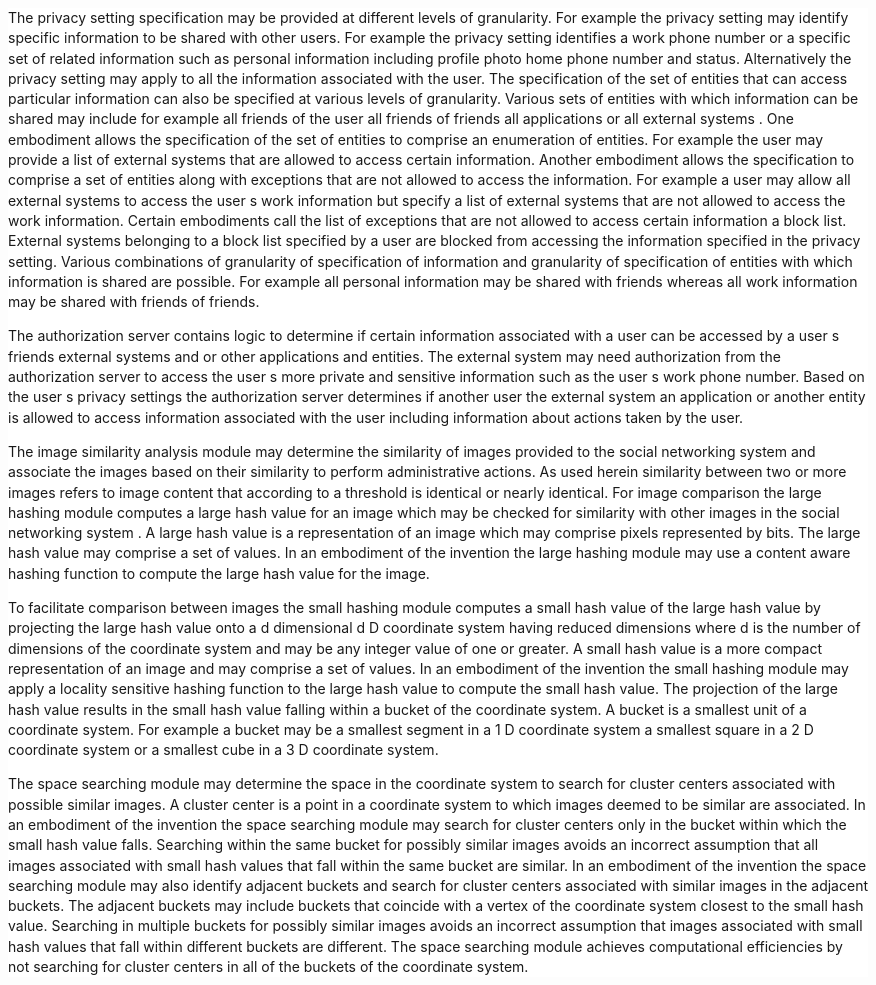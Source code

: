 The privacy setting specification may be provided at different levels of granularity. For example the privacy setting may identify specific information to be shared with other users. For example the privacy setting identifies a work phone number or a specific set of related information such as personal information including profile photo home phone number and status. Alternatively the privacy setting may apply to all the information associated with the user. The specification of the set of entities that can access particular information can also be specified at various levels of granularity. Various sets of entities with which information can be shared may include for example all friends of the user all friends of friends all applications or all external systems . One embodiment allows the specification of the set of entities to comprise an enumeration of entities. For example the user may provide a list of external systems that are allowed to access certain information. Another embodiment allows the specification to comprise a set of entities along with exceptions that are not allowed to access the information. For example a user may allow all external systems to access the user s work information but specify a list of external systems that are not allowed to access the work information. Certain embodiments call the list of exceptions that are not allowed to access certain information a block list. External systems belonging to a block list specified by a user are blocked from accessing the information specified in the privacy setting. Various combinations of granularity of specification of information and granularity of specification of entities with which information is shared are possible. For example all personal information may be shared with friends whereas all work information may be shared with friends of friends.

The authorization server contains logic to determine if certain information associated with a user can be accessed by a user s friends external systems and or other applications and entities. The external system may need authorization from the authorization server to access the user s more private and sensitive information such as the user s work phone number. Based on the user s privacy settings the authorization server determines if another user the external system an application or another entity is allowed to access information associated with the user including information about actions taken by the user.

The image similarity analysis module may determine the similarity of images provided to the social networking system and associate the images based on their similarity to perform administrative actions. As used herein similarity between two or more images refers to image content that according to a threshold is identical or nearly identical. For image comparison the large hashing module computes a large hash value for an image which may be checked for similarity with other images in the social networking system . A large hash value is a representation of an image which may comprise pixels represented by bits. The large hash value may comprise a set of values. In an embodiment of the invention the large hashing module may use a content aware hashing function to compute the large hash value for the image.

To facilitate comparison between images the small hashing module computes a small hash value of the large hash value by projecting the large hash value onto a d dimensional d D coordinate system having reduced dimensions where d is the number of dimensions of the coordinate system and may be any integer value of one or greater. A small hash value is a more compact representation of an image and may comprise a set of values. In an embodiment of the invention the small hashing module may apply a locality sensitive hashing function to the large hash value to compute the small hash value. The projection of the large hash value results in the small hash value falling within a bucket of the coordinate system. A bucket is a smallest unit of a coordinate system. For example a bucket may be a smallest segment in a 1 D coordinate system a smallest square in a 2 D coordinate system or a smallest cube in a 3 D coordinate system.

The space searching module may determine the space in the coordinate system to search for cluster centers associated with possible similar images. A cluster center is a point in a coordinate system to which images deemed to be similar are associated. In an embodiment of the invention the space searching module may search for cluster centers only in the bucket within which the small hash value falls. Searching within the same bucket for possibly similar images avoids an incorrect assumption that all images associated with small hash values that fall within the same bucket are similar. In an embodiment of the invention the space searching module may also identify adjacent buckets and search for cluster centers associated with similar images in the adjacent buckets. The adjacent buckets may include buckets that coincide with a vertex of the coordinate system closest to the small hash value. Searching in multiple buckets for possibly similar images avoids an incorrect assumption that images associated with small hash values that fall within different buckets are different. The space searching module achieves computational efficiencies by not searching for cluster centers in all of the buckets of the coordinate system.
